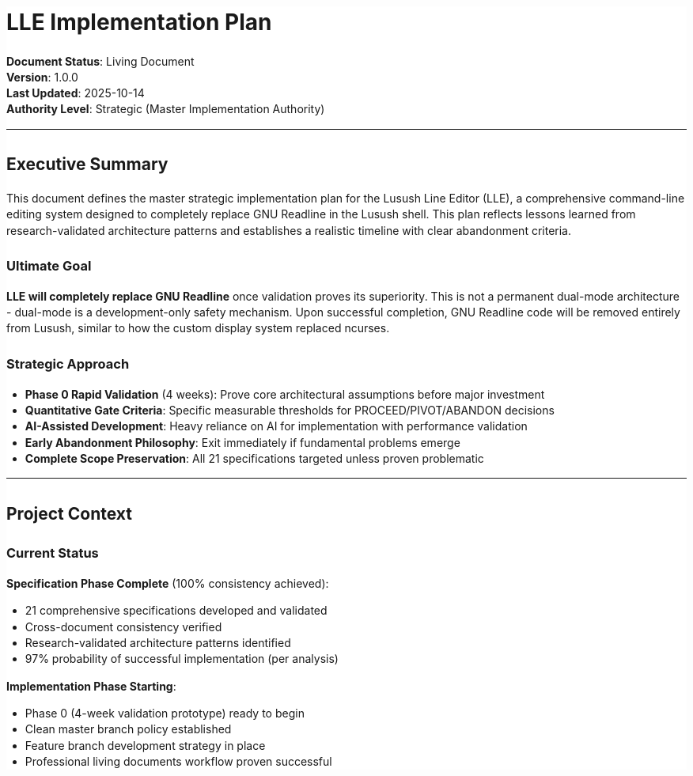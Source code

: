 # LLE Implementation Plan

**Document Status**: Living Document  
**Version**: 1.0.0  
**Last Updated**: 2025-10-14  
**Authority Level**: Strategic (Master Implementation Authority)

---

## Executive Summary

This document defines the master strategic implementation plan for the Lusush Line Editor (LLE), a comprehensive command-line editing system designed to completely replace GNU Readline in the Lusush shell. This plan reflects lessons learned from research-validated architecture patterns and establishes a realistic timeline with clear abandonment criteria.

### Ultimate Goal

**LLE will completely replace GNU Readline** once validation proves its superiority. This is not a permanent dual-mode architecture - dual-mode is a development-only safety mechanism. Upon successful completion, GNU Readline code will be removed entirely from Lusush, similar to how the custom display system replaced ncurses.

### Strategic Approach

- **Phase 0 Rapid Validation** (4 weeks): Prove core architectural assumptions before major investment
- **Quantitative Gate Criteria**: Specific measurable thresholds for PROCEED/PIVOT/ABANDON decisions
- **AI-Assisted Development**: Heavy reliance on AI for implementation with performance validation
- **Early Abandonment Philosophy**: Exit immediately if fundamental problems emerge
- **Complete Scope Preservation**: All 21 specifications targeted unless proven problematic

---

## Project Context

### Current Status

**Specification Phase Complete** (100% consistency achieved):
- 21 comprehensive specifications developed and validated
- Cross-document consistency verified
- Research-validated architecture patterns identified
- 97% probability of successful implementation (per analysis)

**Implementation Phase Starting**:
- Phase 0 (4-week validation prototype) ready to begin
- Clean master branch policy established
- Feature branch development strategy in place
- Professional living documents workflow proven successful
